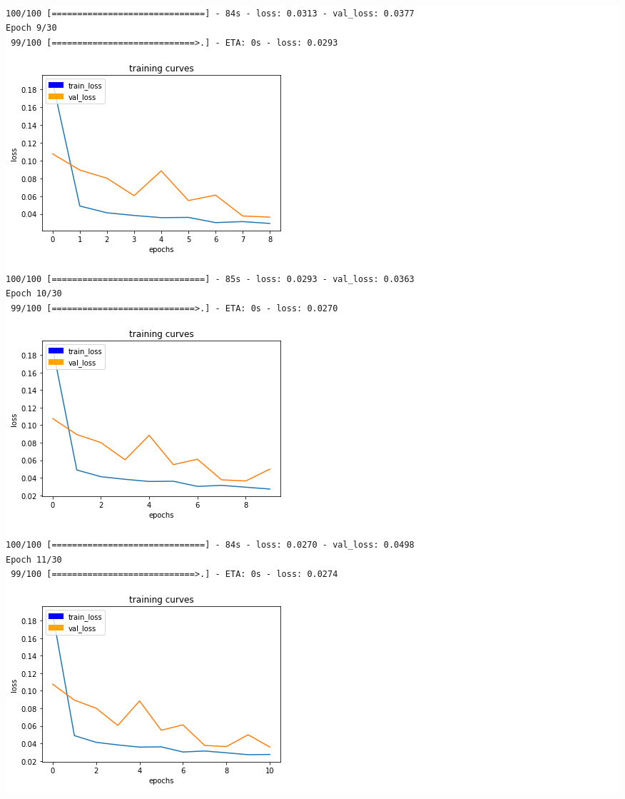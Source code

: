
    100/100 [==============================] - 84s - loss: 0.0313 - val_loss: 0.0377
    Epoch 9/30
     99/100 [============================>.] - ETA: 0s - loss: 0.0293


![png](output_19_17.png)


    100/100 [==============================] - 85s - loss: 0.0293 - val_loss: 0.0363
    Epoch 10/30
     99/100 [============================>.] - ETA: 0s - loss: 0.0270


![png](output_19_19.png)


    100/100 [==============================] - 84s - loss: 0.0270 - val_loss: 0.0498
    Epoch 11/30
     99/100 [============================>.] - ETA: 0s - loss: 0.0274


![png](output_19_21.png)
